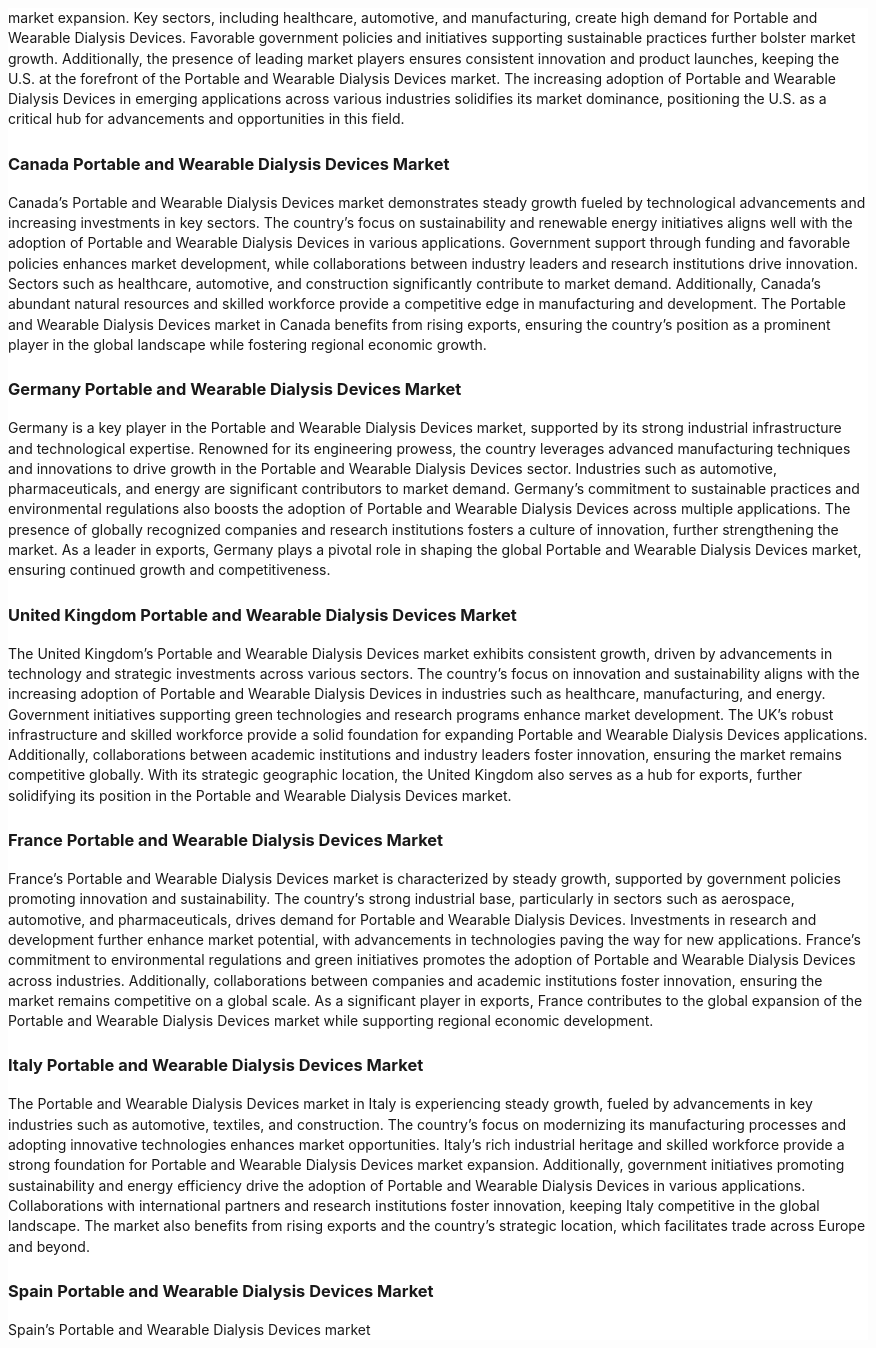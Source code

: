 market expansion. Key sectors, including healthcare, automotive, and manufacturing, create high demand for Portable and Wearable Dialysis Devices. Favorable government policies and initiatives supporting sustainable practices further bolster market growth. Additionally, the presence of leading market players ensures consistent innovation and product launches, keeping the U.S. at the forefront of the Portable and Wearable Dialysis Devices market. The increasing adoption of Portable and Wearable Dialysis Devices in emerging applications across various industries solidifies its market dominance, positioning the U.S. as a critical hub for advancements and opportunities in this field.</p><h3>Canada Portable and Wearable Dialysis Devices Market</h3><p>Canada&rsquo;s Portable and Wearable Dialysis Devices market demonstrates steady growth fueled by technological advancements and increasing investments in key sectors. The country&rsquo;s focus on sustainability and renewable energy initiatives aligns well with the adoption of Portable and Wearable Dialysis Devices in various applications. Government support through funding and favorable policies enhances market development, while collaborations between industry leaders and research institutions drive innovation. Sectors such as healthcare, automotive, and construction significantly contribute to market demand. Additionally, Canada&rsquo;s abundant natural resources and skilled workforce provide a competitive edge in manufacturing and development. The Portable and Wearable Dialysis Devices market in Canada benefits from rising exports, ensuring the country&rsquo;s position as a prominent player in the global landscape while fostering regional economic growth.</p><h3>Germany Portable and Wearable Dialysis Devices Market</h3><p>Germany is a key player in the Portable and Wearable Dialysis Devices market, supported by its strong industrial infrastructure and technological expertise. Renowned for its engineering prowess, the country leverages advanced manufacturing techniques and innovations to drive growth in the Portable and Wearable Dialysis Devices sector. Industries such as automotive, pharmaceuticals, and energy are significant contributors to market demand. Germany&rsquo;s commitment to sustainable practices and environmental regulations also boosts the adoption of Portable and Wearable Dialysis Devices across multiple applications. The presence of globally recognized companies and research institutions fosters a culture of innovation, further strengthening the market. As a leader in exports, Germany plays a pivotal role in shaping the global Portable and Wearable Dialysis Devices market, ensuring continued growth and competitiveness.</p><h3>United Kingdom Portable and Wearable Dialysis Devices Market</h3><p>The United Kingdom&rsquo;s Portable and Wearable Dialysis Devices market exhibits consistent growth, driven by advancements in technology and strategic investments across various sectors. The country&rsquo;s focus on innovation and sustainability aligns with the increasing adoption of Portable and Wearable Dialysis Devices in industries such as healthcare, manufacturing, and energy. Government initiatives supporting green technologies and research programs enhance market development. The UK&rsquo;s robust infrastructure and skilled workforce provide a solid foundation for expanding Portable and Wearable Dialysis Devices applications. Additionally, collaborations between academic institutions and industry leaders foster innovation, ensuring the market remains competitive globally. With its strategic geographic location, the United Kingdom also serves as a hub for exports, further solidifying its position in the Portable and Wearable Dialysis Devices market.</p><h3>France Portable and Wearable Dialysis Devices Market</h3><p>France&rsquo;s Portable and Wearable Dialysis Devices market is characterized by steady growth, supported by government policies promoting innovation and sustainability. The country&rsquo;s strong industrial base, particularly in sectors such as aerospace, automotive, and pharmaceuticals, drives demand for Portable and Wearable Dialysis Devices. Investments in research and development further enhance market potential, with advancements in technologies paving the way for new applications. France&rsquo;s commitment to environmental regulations and green initiatives promotes the adoption of Portable and Wearable Dialysis Devices across industries. Additionally, collaborations between companies and academic institutions foster innovation, ensuring the market remains competitive on a global scale. As a significant player in exports, France contributes to the global expansion of the Portable and Wearable Dialysis Devices market while supporting regional economic development.</p><h3>Italy Portable and Wearable Dialysis Devices Market</h3><p>The Portable and Wearable Dialysis Devices market in Italy is experiencing steady growth, fueled by advancements in key industries such as automotive, textiles, and construction. The country&rsquo;s focus on modernizing its manufacturing processes and adopting innovative technologies enhances market opportunities. Italy&rsquo;s rich industrial heritage and skilled workforce provide a strong foundation for Portable and Wearable Dialysis Devices market expansion. Additionally, government initiatives promoting sustainability and energy efficiency drive the adoption of Portable and Wearable Dialysis Devices in various applications. Collaborations with international partners and research institutions foster innovation, keeping Italy competitive in the global landscape. The market also benefits from rising exports and the country&rsquo;s strategic location, which facilitates trade across Europe and beyond.</p><h3>Spain Portable and Wearable Dialysis Devices Market</h3><p>Spain&rsquo;s Portable and Wearable Dialysis Devices market